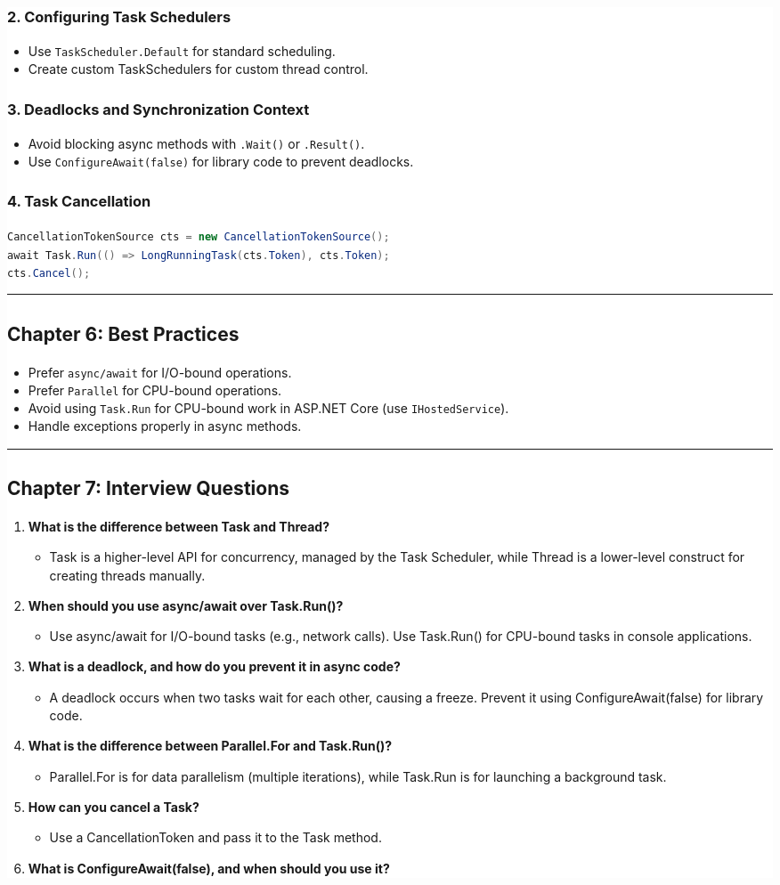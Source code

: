 ### 2. Configuring Task Schedulers

* Use `TaskScheduler.Default` for standard scheduling.
* Create custom TaskSchedulers for custom thread control.

### 3. Deadlocks and Synchronization Context

* Avoid blocking async methods with `.Wait()` or `.Result()`.
* Use `ConfigureAwait(false)` for library code to prevent deadlocks.

### 4. Task Cancellation

```csharp
CancellationTokenSource cts = new CancellationTokenSource();
await Task.Run(() => LongRunningTask(cts.Token), cts.Token);
cts.Cancel();
```

---

## Chapter 6: Best Practices

* Prefer `async/await` for I/O-bound operations.
* Prefer `Parallel` for CPU-bound operations.
* Avoid using `Task.Run` for CPU-bound work in ASP.NET Core (use `IHostedService`).
* Handle exceptions properly in async methods.

---

## Chapter 7: Interview Questions


1. **What is the difference between Task and Thread?**

   * Task is a higher-level API for concurrency, managed by the Task Scheduler, while Thread is a lower-level construct for creating threads manually.

2. **When should you use async/await over Task.Run()?**

   * Use async/await for I/O-bound tasks (e.g., network calls). Use Task.Run() for CPU-bound tasks in console applications.

3. **What is a deadlock, and how do you prevent it in async code?**

   * A deadlock occurs when two tasks wait for each other, causing a freeze. Prevent it using ConfigureAwait(false) for library code.

4. **What is the difference between Parallel.For and Task.Run()?**

   * Parallel.For is for data parallelism (multiple iterations), while Task.Run is for launching a background task.

5. **How can you cancel a Task?**

   * Use a CancellationToken and pass it to the Task method.

6. **What is ConfigureAwait(false), and when should you use it?**
